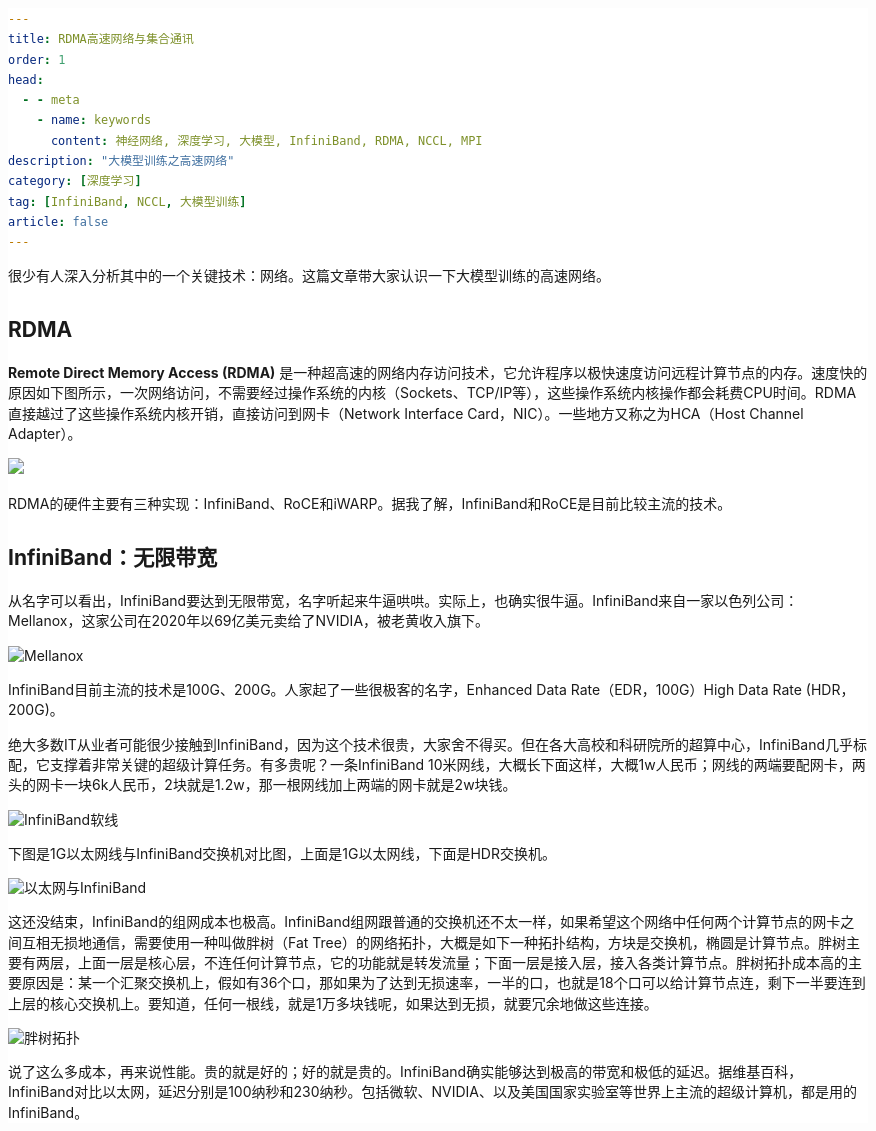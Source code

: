 ```yaml
---
title: RDMA高速网络与集合通讯
order: 1
head:
  - - meta
    - name: keywords
      content: 神经网络, 深度学习, 大模型, InfiniBand, RDMA, NCCL, MPI
description: "大模型训练之高速网络"
category: [深度学习]
tag: [InfiniBand, NCCL, 大模型训练]
article: false
---
```


很少有人深入分析其中的一个关键技术：网络。这篇文章带大家认识一下大模型训练的高速网络。

## RDMA

**Remote Direct Memory Access (RDMA)** 是一种超高速的网络内存访问技术，它允许程序以极快速度访问远程计算节点的内存。速度快的原因如下图所示，一次网络访问，不需要经过操作系统的内核（Sockets、TCP/IP等），这些操作系统内核操作都会耗费CPU时间。RDMA直接越过了这些操作系统内核开销，直接访问到网卡（Network Interface Card，NIC）。一些地方又称之为HCA（Host Channel Adapter）。

![](http://aixingqiu-1258949597.cos.ap-beijing.myqcloud.com/2023-04-18-traditional-vs-rdma.png)

RDMA的硬件主要有三种实现：InfiniBand、RoCE和iWARP。据我了解，InfiniBand和RoCE是目前比较主流的技术。

## InfiniBand：无限带宽

从名字可以看出，InfiniBand要达到无限带宽，名字听起来牛逼哄哄。实际上，也确实很牛逼。InfiniBand来自一家以色列公司：Mellanox，这家公司在2020年以69亿美元卖给了NVIDIA，被老黄收入旗下。

![Mellanox](http://aixingqiu-1258949597.cos.ap-beijing.myqcloud.com/2023-04-18-Mellanox_Technologies_logo.svg.png)

InfiniBand目前主流的技术是100G、200G。人家起了一些很极客的名字，Enhanced Data Rate（EDR，100G）High Data Rate (HDR，200G)。

绝大多数IT从业者可能很少接触到InfiniBand，因为这个技术很贵，大家舍不得买。但在各大高校和科研院所的超算中心，InfiniBand几乎标配，它支撑着非常关键的超级计算任务。有多贵呢？一条InfiniBand 10米网线，大概长下面这样，大概1w人民币；网线的两端要配网卡，两头的网卡一块6k人民币，2块就是1.2w，那一根网线加上两端的网卡就是2w块钱。

![InfiniBand软线](http://aixingqiu-1258949597.cos.ap-beijing.myqcloud.com/2023-04-18-nvidia-mellanox-infiniband.jpeg)

下图是1G以太网线与InfiniBand交换机对比图，上面是1G以太网线，下面是HDR交换机。

![以太网与InfiniBand](http://aixingqiu-1258949597.cos.ap-beijing.myqcloud.com/2023-04-18-ib.jpg)

这还没结束，InfiniBand的组网成本也极高。InfiniBand组网跟普通的交换机还不太一样，如果希望这个网络中任何两个计算节点的网卡之间互相无损地通信，需要使用一种叫做胖树（Fat Tree）的网络拓扑，大概是如下一种拓扑结构，方块是交换机，椭圆是计算节点。胖树主要有两层，上面一层是核心层，不连任何计算节点，它的功能就是转发流量；下面一层是接入层，接入各类计算节点。胖树拓扑成本高的主要原因是：某一个汇聚交换机上，假如有36个口，那如果为了达到无损速率，一半的口，也就是18个口可以给计算节点连，剩下一半要连到上层的核心交换机上。要知道，任何一根线，就是1万多块钱呢，如果达到无损，就要冗余地做这些连接。

![胖树拓扑](http://aixingqiu-1258949597.cos.ap-beijing.myqcloud.com/2023-04-18-fat-tree-topology.png)

说了这么多成本，再来说性能。贵的就是好的；好的就是贵的。InfiniBand确实能够达到极高的带宽和极低的延迟。据维基百科，InfiniBand对比以太网，延迟分别是100纳秒和230纳秒。包括微软、NVIDIA、以及美国国家实验室等世界上主流的超级计算机，都是用的InfiniBand。
